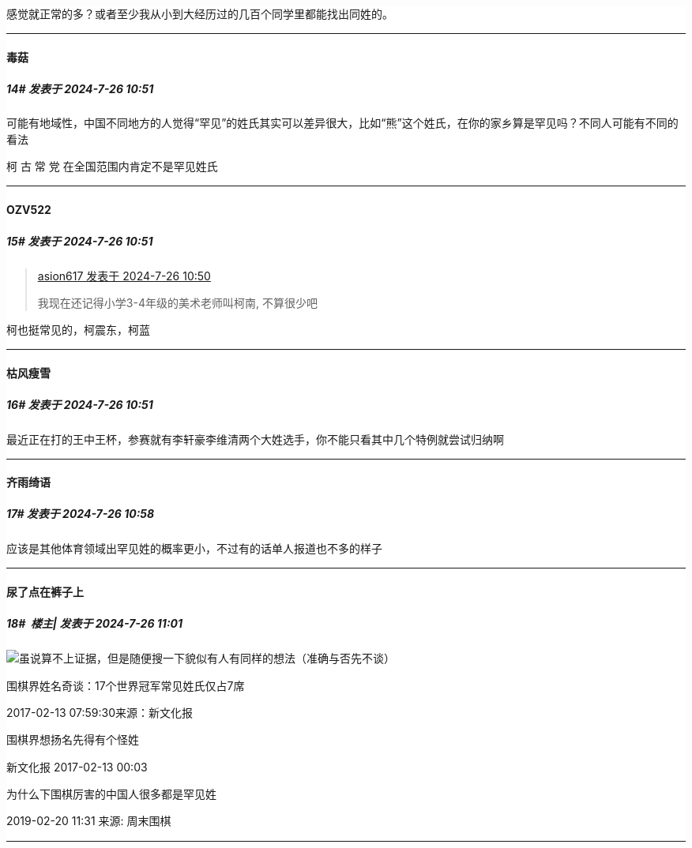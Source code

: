 感觉就正常的多？或者至少我从小到大经历过的几百个同学里都能找出同姓的。

*****

####  毒菇  
##### 14#       发表于 2024-7-26 10:51

可能有地域性，中国不同地方的人觉得“罕见”的姓氏其实可以差异很大，比如“熊”这个姓氏，在你的家乡算是罕见吗？不同人可能有不同的看法

柯 古 常 党 在全国范围内肯定不是罕见姓氏

*****

####  OZV522  
##### 15#       发表于 2024-7-26 10:51

<blockquote><a href="httphttps://bbs.saraba1st.com/2b/forum.php?mod=redirect&amp;goto=findpost&amp;pid=65700424&amp;ptid=2192787" target="_blank">asion617 发表于 2024-7-26 10:50</a>

我现在还记得小学3-4年级的美术老师叫柯南, 不算很少吧</blockquote>
柯也挺常见的，柯震东，柯蓝

*****

####  枯风瘦雪  
##### 16#       发表于 2024-7-26 10:51

最近正在打的王中王杯，参赛就有李轩豪李维清两个大姓选手，你不能只看其中几个特例就尝试归纳啊

*****

####  齐雨绮语  
##### 17#       发表于 2024-7-26 10:58

应该是其他体育领域出罕见姓的概率更小，不过有的话单人报道也不多的样子

*****

####  尿了点在裤子上  
##### 18#         楼主| 发表于 2024-7-26 11:01

<img src="https://static.saraba1st.com/image/smiley/face2017/003.png">虽说算不上证据，但是随便搜一下貌似有人有同样的想法（准确与否先不谈）

围棋界姓名奇谈：17个世界冠军常见姓氏仅占7席

2017-02-13 07:59:30来源：新文化报

围棋界想扬名先得有个怪姓

新文化报 2017-02-13 00:03

为什么下围棋厉害的中国人很多都是罕见姓 

2019-02-20 11:31 来源: 周末围棋

*****
